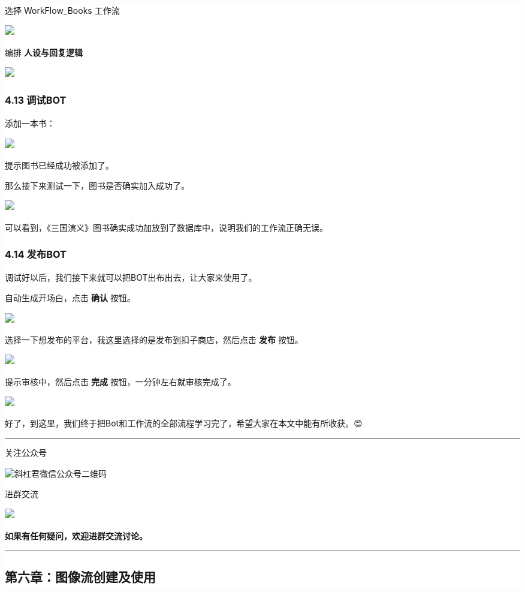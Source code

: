 选择 WorkFlow\_Books 工作流

![](https://www.bzfree.com/upload/images/coze/SioSUIwTY48t2MgCS-xv1jEWT8SmlU5VzosIG0Yrw5Y.png)

编排 **人设与回复逻辑**

![](https://www.bzfree.com/upload/images/coze/TvKiuAHaKKo607mZbQD9c_z_0oJdn_tPYS7b2XTjXM4.png)

### 4.13 调试BOT

添加一本书：

![](https://www.bzfree.com/upload/images/coze/SDORWssJfxNDlUGNkO86CkzatnI3XSTKjyRpkuzbXr4.png)

提示图书已经成功被添加了。

那么接下来测试一下，图书是否确实加入成功了。

![](https://www.bzfree.com/upload/images/coze/DHKf_CcrR78dpvJVc95k7-VdXnIE0dnkxuk21L4FdT8.png)

可以看到，《三国演义》图书确实成功加放到了数据库中，说明我们的工作流正确无误。

### 4.14 发布BOT

调试好以后，我们接下来就可以把BOT出布出去，让大家来使用了。

自动生成开场白，点击 **确认** 按钮。

![](https://www.bzfree.com/upload/images/coze/kzZW4TxtryOh11mSB6HvaYr0P-UdiwVEiQOSekImm88.png)

选择一下想发布的平台，我这里选择的是发布到扣子商店，然后点击 **发布** 按钮。

![](https://www.bzfree.com/upload/images/coze/EYIWwKGFeWs_qK5gtLgtQt2xf8v_uksnvF_4A3kUCoo.webp)

提示审核中，然后点击 **完成** 按钮，一分钟左右就审核完成了。

![](https://www.bzfree.com/upload/images/coze/rTaGABNUTPZp8rzsfcMIRjd-vfcYD9iSPUfH5CCO1sY.png)

好了，到这里，我们终于把Bot和工作流的全部流程学习完了，希望大家在本文中能有所收获。😊

___

关注公众号

![斜杠君微信公众号二维码](https://www.bzfree.com/upload/images/common/qrcode.jpg)

进群交流

![](https://www.bzfree.com/upload/images/common/qrcode-1-gnri.png)

**如果有任何疑问，欢迎进群交流讨论。**

___

## **第六章：图像流创建及使用**
